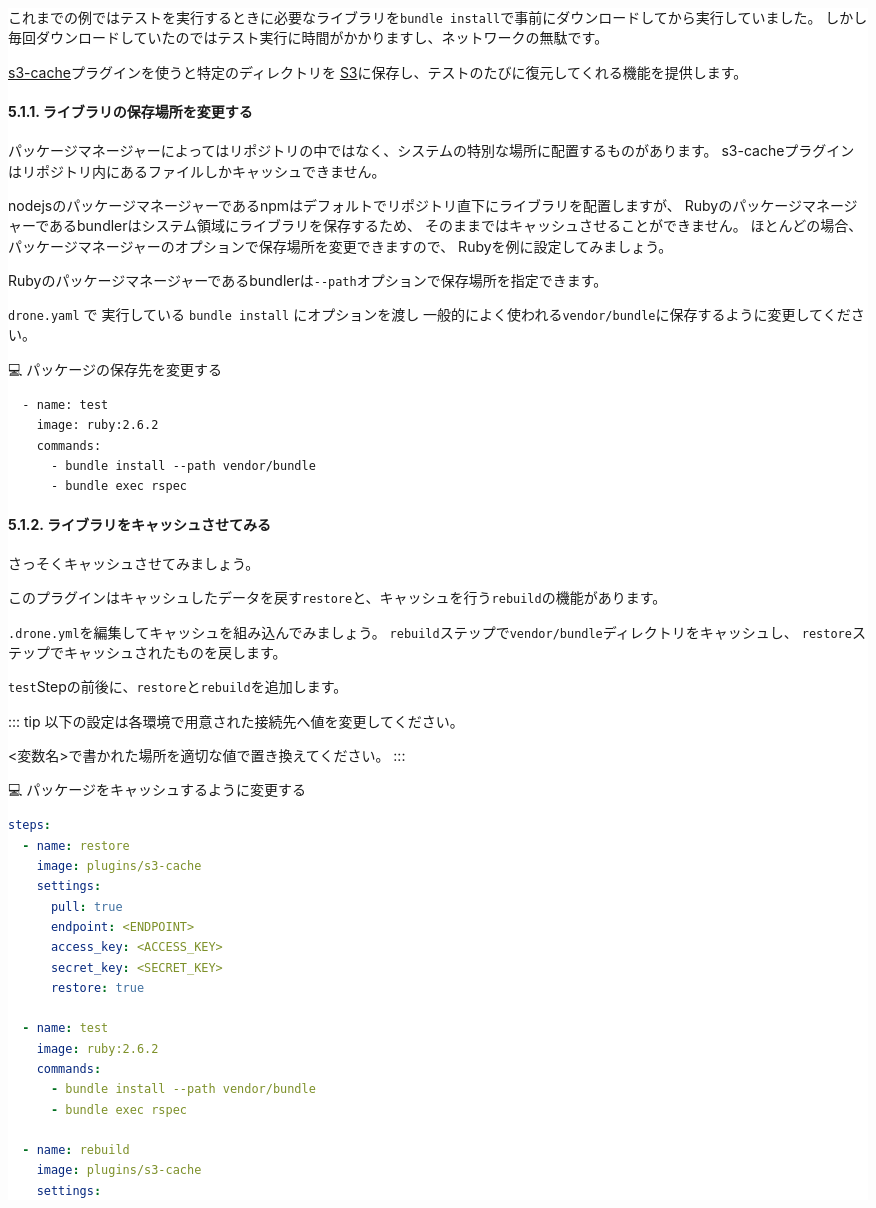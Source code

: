 これまでの例ではテストを実行するときに必要なライブラリを`bundle install`で事前にダウンロードしてから実行していました。
しかし毎回ダウンロードしていたのではテスト実行に時間がかかりますし、ネットワークの無駄です。

[s3-cache](http://plugins.drone.io/drone-plugins/drone-s3-cache/)プラグインを使うと特定のディレクトリを
[S3](https://aws.amazon.com/jp/s3/)に保存し、テストのたびに復元してくれる機能を提供します。

#### 5.1.1. ライブラリの保存場所を変更する

パッケージマネージャーによってはリポジトリの中ではなく、システムの特別な場所に配置するものがあります。
s3-cacheプラグインはリポジトリ内にあるファイルしかキャッシュできません。

nodejsのパッケージマネージャーであるnpmはデフォルトでリポジトリ直下にライブラリを配置しますが、
Rubyのパッケージマネージャーであるbundlerはシステム領域にライブラリを保存するため、
そのままではキャッシュさせることができません。
ほとんどの場合、パッケージマネージャーのオプションで保存場所を変更できますので、
Rubyを例に設定してみましょう。

Rubyのパッケージマネージャーであるbundlerは`--path`オプションで保存場所を指定できます。

`drone.yaml` で 実行している `bundle install` にオプションを渡し 一般的によく使われる`vendor/bundle`に保存するように変更してください。

:computer: パッケージの保存先を変更する

```
  - name: test
    image: ruby:2.6.2
    commands:
      - bundle install --path vendor/bundle
      - bundle exec rspec
```

#### 5.1.2. ライブラリをキャッシュさせてみる

さっそくキャッシュさせてみましょう。

このプラグインはキャッシュしたデータを戻す`restore`と、キャッシュを行う`rebuild`の機能があります。

`.drone.yml`を編集してキャッシュを組み込んでみましょう。
`rebuild`ステップで`vendor/bundle`ディレクトリをキャッシュし、
`restore`ステップでキャッシュされたものを戻します。

`test`Stepの前後に、`restore`と`rebuild`を追加します。

::: tip
以下の設定は各環境で用意された接続先へ値を変更してください。

<変数名>で書かれた場所を適切な値で置き換えてください。
:::

:computer: パッケージをキャッシュするように変更する

```yaml
steps:
  - name: restore
    image: plugins/s3-cache
    settings:
      pull: true
      endpoint: <ENDPOINT>
      access_key: <ACCESS_KEY>
      secret_key: <SECRET_KEY>
      restore: true

  - name: test
    image: ruby:2.6.2
    commands:
      - bundle install --path vendor/bundle
      - bundle exec rspec

  - name: rebuild
    image: plugins/s3-cache
    settings:
```